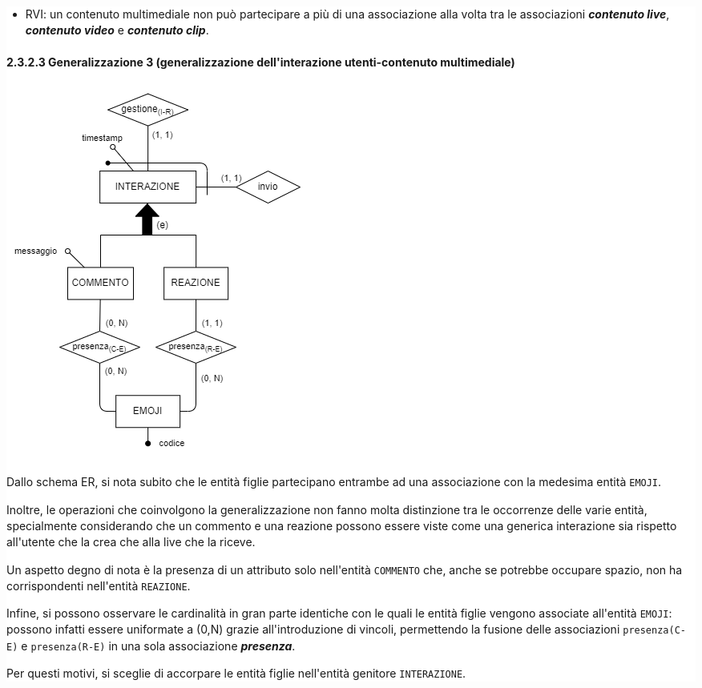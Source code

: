 - RVI: un contenuto multimediale non può partecipare a più di una associazione alla volta tra le associazioni **_contenuto live_**, **_contenuto video_** e **_contenuto clip_**.

#### 2.3.2.3 Generalizzazione 3 (generalizzazione dell'interazione utenti-contenuto multimediale)

![Generalizzazione 3a](../Immagini/generalizzazioni/2.3.2.3_gen_3a_cor.png)

Dallo schema ER, si nota subito che le entità figlie partecipano entrambe ad una associazione con la medesima entità `EMOJI`.

Inoltre, le operazioni che coinvolgono la generalizzazione non fanno molta distinzione tra le occorrenze delle varie entità, specialmente considerando che un commento e una reazione possono essere viste come una generica interazione sia rispetto all'utente che la crea che alla live che la riceve.

Un aspetto degno di nota è la presenza di un attributo solo nell'entità `COMMENTO` che, anche se potrebbe occupare spazio, non ha corrispondenti nell'entità `REAZIONE`.

Infine, si possono osservare le cardinalità in gran parte identiche con le quali le entità figlie vengono associate all'entità `EMOJI`: possono infatti essere uniformate a (0,N) grazie all'introduzione di vincoli, permettendo la fusione delle associazioni `presenza(C-E)` e `presenza(R-E)` in una sola associazione **_presenza_**.

Per questi motivi, si sceglie di accorpare le entità figlie nell'entità genitore `INTERAZIONE`.
